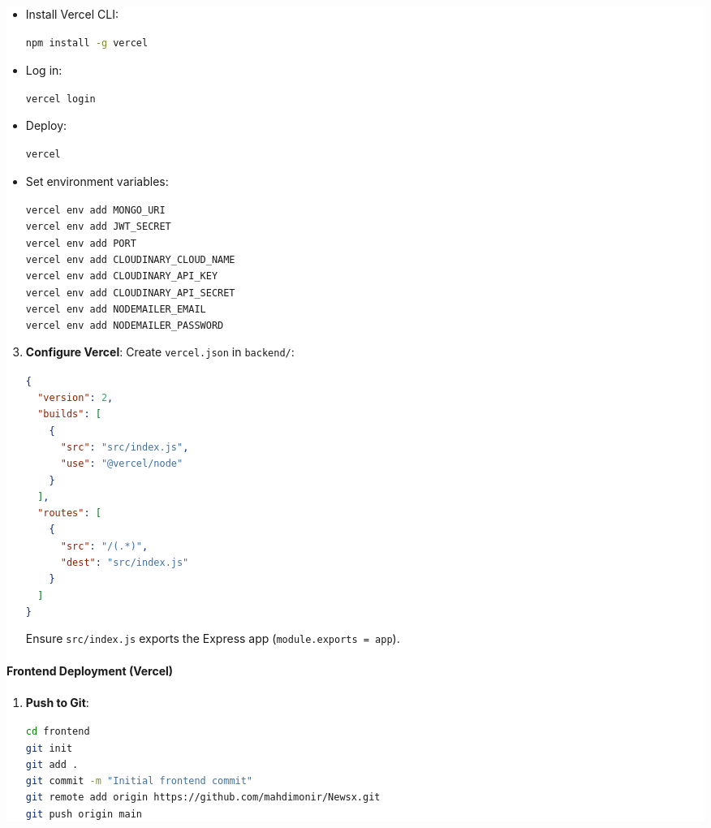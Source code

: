    - Install Vercel CLI:
     ```bash
     npm install -g vercel
     ```
   - Log in:
     ```bash
     vercel login
     ```
   - Deploy:
     ```bash
     vercel
     ```
   - Set environment variables:
     ```bash
     vercel env add MONGO_URI
     vercel env add JWT_SECRET
     vercel env add PORT
     vercel env add CLOUDINARY_CLOUD_NAME
     vercel env add CLOUDINARY_API_KEY
     vercel env add CLOUDINARY_API_SECRET
     vercel env add NODEMAILER_EMAIL
     vercel env add NODEMAILER_PASSWORD
     ```

3. **Configure Vercel**:
   Create `vercel.json` in `backend/`:

   ```json
   {
     "version": 2,
     "builds": [
       {
         "src": "src/index.js",
         "use": "@vercel/node"
       }
     ],
     "routes": [
       {
         "src": "/(.*)",
         "dest": "src/index.js"
       }
     ]
   }
   ```

   Ensure `src/index.js` exports the Express app (`module.exports = app`).

#### Frontend Deployment (Vercel)

1. **Push to Git**:

   ```bash
   cd frontend
   git init
   git add .
   git commit -m "Initial frontend commit"
   git remote add origin https://github.com/mahdimonir/Newsx.git
   git push origin main
   ```
